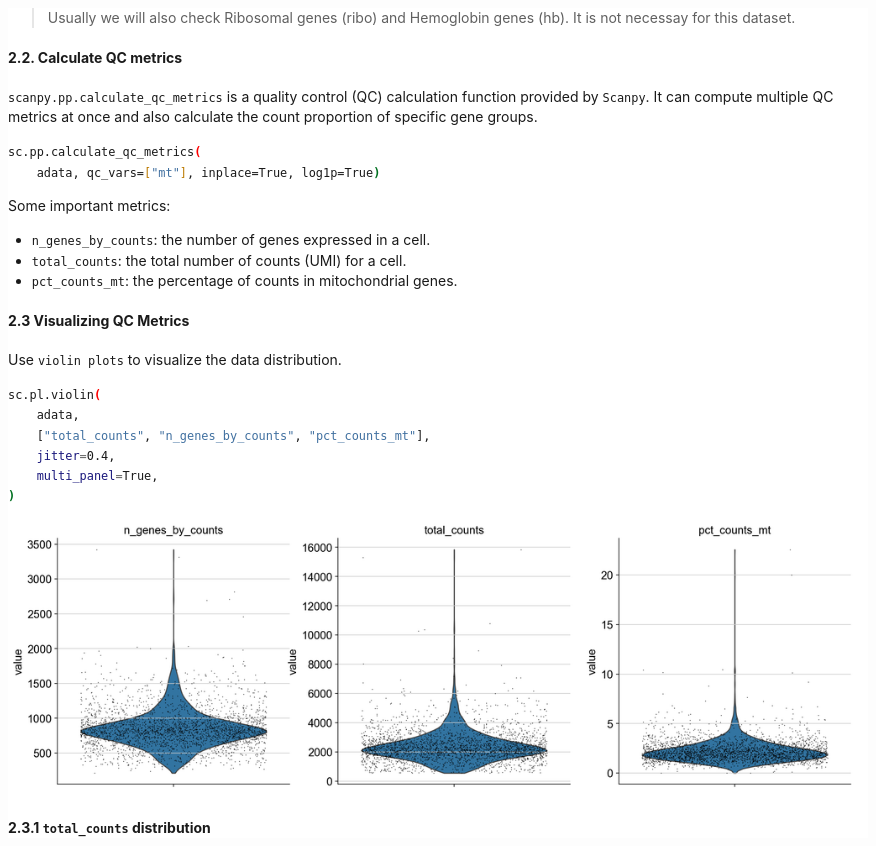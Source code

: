 > Usually we will also check Ribosomal genes (ribo) and Hemoglobin genes (hb). It is not necessay for this dataset.

#### 2.2. Calculate QC metrics

`scanpy.pp.calculate_qc_metrics` is a quality control (QC) calculation function provided by `Scanpy`. It can compute multiple QC metrics at once and also calculate the count proportion of specific gene groups.

```bash
sc.pp.calculate_qc_metrics(
    adata, qc_vars=["mt"], inplace=True, log1p=True)
```

Some important metrics:

- `n_genes_by_counts`: the number of genes expressed in a cell.
- `total_counts`: the total number of counts (UMI) for a cell.
- `pct_counts_mt`: the percentage of counts in mitochondrial genes.

#### 2.3 Visualizing QC Metrics

Use `violin plots` to visualize the data distribution.

```bash
sc.pl.violin(
    adata,
    ["total_counts", "n_genes_by_counts", "pct_counts_mt"],
    jitter=0.4,
    multi_panel=True,
)
```

![alt text](image-13.png)


#### 2.3.1 `total_counts` distribution

